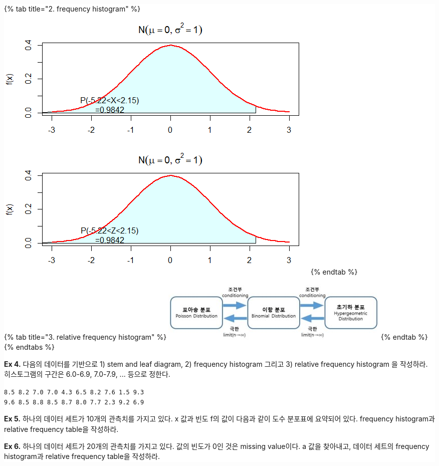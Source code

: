 {% tab title="2. frequency histogram" %}
![](../.gitbook/assets/image%20%28192%29.png)
{% endtab %}

{% tab title="3. relative frequency histogram" %}
![](../.gitbook/assets/image%20%28125%29.png)
{% endtab %}
{% endtabs %}

**Ex 4.**  다음의 데이터를 기반으로 1\) stem and leaf diagram, 2\) frequency histogram 그리고 3\) relative frequency histogram 을 작성하라. 히스토그램의 구간은 6.0-6.9, 7.0-7.9, ... 등으로 정한다.

```text
8.5 8.2 7.0 7.0 4.3 6.5 8.2 7.6 1.5 9.3
9.6 8.5 8.8 8.5 8.7 8.0 7.7 2.3 9.2 6.9
```

**Ex 5.**  하나의 데이터 세트가 10개의 관측치를 가지고 있다. x 값과 빈도 f의 값이 다음과 같이 도수 분포표에 요약되어 있다. frequency histogram과 relative frequency table을 작성하라.

**Ex 6.**  하나의 데이터 세트가 20개의 관측치를 가지고 있다. 값의 빈도가 0인 것은 missing value이다. a 값을 찾아내고, 데이터 세트의 frequency histogram과 relative frequency table을 작성하라.
